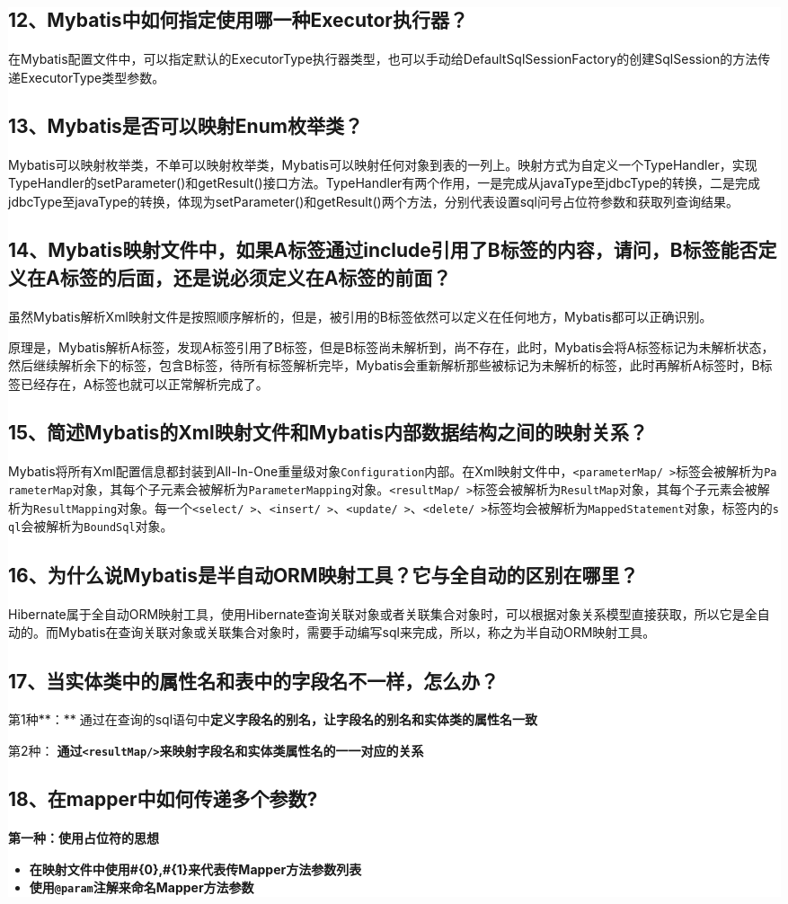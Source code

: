 

## 12、Mybatis中如何指定使用哪一种Executor执行器？

在Mybatis配置文件中，可以指定默认的ExecutorType执行器类型，也可以手动给DefaultSqlSessionFactory的创建SqlSession的方法传递ExecutorType类型参数。



## 13、Mybatis是否可以映射Enum枚举类？

Mybatis可以映射枚举类，不单可以映射枚举类，Mybatis可以映射任何对象到表的一列上。映射方式为自定义一个TypeHandler，实现TypeHandler的setParameter()和getResult()接口方法。TypeHandler有两个作用，一是完成从javaType至jdbcType的转换，二是完成jdbcType至javaType的转换，体现为setParameter()和getResult()两个方法，分别代表设置sql问号占位符参数和获取列查询结果。



## 14、Mybatis映射文件中，如果A标签通过include引用了B标签的内容，请问，B标签能否定义在A标签的后面，还是说必须定义在A标签的前面？

虽然Mybatis解析Xml映射文件是按照顺序解析的，但是，被引用的B标签依然可以定义在任何地方，Mybatis都可以正确识别。

原理是，Mybatis解析A标签，发现A标签引用了B标签，但是B标签尚未解析到，尚不存在，此时，Mybatis会将A标签标记为未解析状态，然后继续解析余下的标签，包含B标签，待所有标签解析完毕，Mybatis会重新解析那些被标记为未解析的标签，此时再解析A标签时，B标签已经存在，A标签也就可以正常解析完成了。



## 15、简述Mybatis的Xml映射文件和Mybatis内部数据结构之间的映射关系？

Mybatis将所有Xml配置信息都封装到All-In-One重量级对象`Configuration`内部。在Xml映射文件中，`<parameterMap/ >`标签会被解析为`ParameterMap`对象，其每个子元素会被解析为`ParameterMapping`对象。`<resultMap/ >`标签会被解析为`ResultMap`对象，其每个子元素会被解析为`ResultMapping`对象。每一个`<select/ >`、`<insert/ >`、`<update/ >`、`<delete/ >`标签均会被解析为`MappedStatement`对象，标签内的`sql`会被解析为`BoundSql`对象。



## 16、为什么说Mybatis是半自动ORM映射工具？它与全自动的区别在哪里？

Hibernate属于全自动ORM映射工具，使用Hibernate查询关联对象或者关联集合对象时，可以根据对象关系模型直接获取，所以它是全自动的。而Mybatis在查询关联对象或关联集合对象时，需要手动编写sql来完成，所以，称之为半自动ORM映射工具。



## 17、当实体类中的属性名和表中的字段名不一样，怎么办？

第1种**：** 通过在查询的sql语句中**定义字段名的别名，让字段名的别名和实体类的属性名一致**

第2种： **通过`<resultMap/>`来映射字段名和实体类属性名的一一对应的关系**



## 18、在mapper中如何传递多个参数?

**第一种：使用占位符的思想**

- **在映射文件中使用#{0},#{1}来代表传Mapper方法参数列表**
- **使用`@param`注解来命名Mapper方法参数**
